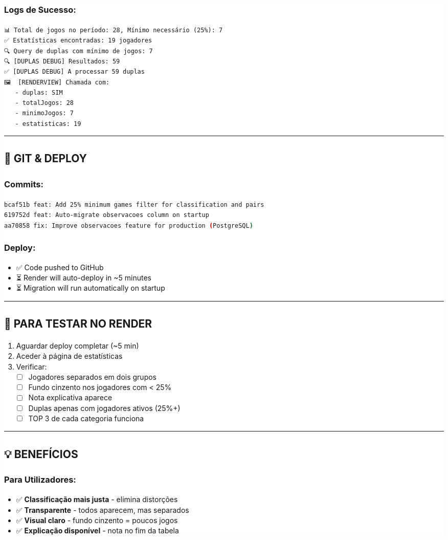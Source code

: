 ### Logs de Sucesso:
```
📊 Total de jogos no período: 28, Mínimo necessário (25%): 7
✅ Estatísticas encontradas: 19 jogadores
🔍 Query de duplas com mínimo de jogos: 7
🔍 [DUPLAS DEBUG] Resultados: 59
✅ [DUPLAS DEBUG] A processar 59 duplas
🖼️  [RENDERVIEW] Chamada com:
   - duplas: SIM
   - totalJogos: 28
   - minimoJogos: 7
   - estatisticas: 19
```

---

## 🚀 GIT & DEPLOY

### Commits:
```bash
bcaf51b feat: Add 25% minimum games filter for classification and pairs
619752d feat: Auto-migrate observacoes column on startup
aa70858 fix: Improve observacoes feature for production (PostgreSQL)
```

### Deploy:
- ✅ Code pushed to GitHub
- ⏳ Render will auto-deploy in ~5 minutes
- ⏳ Migration will run automatically on startup

---

## 📝 PARA TESTAR NO RENDER

1. Aguardar deploy completar (~5 min)
2. Aceder à página de estatísticas
3. Verificar:
   - [ ] Jogadores separados em dois grupos
   - [ ] Fundo cinzento nos jogadores com < 25%
   - [ ] Nota explicativa aparece
   - [ ] Duplas apenas com jogadores ativos (25%+)
   - [ ] TOP 3 de cada categoria funciona

---

## 💡 BENEFÍCIOS

### Para Utilizadores:
- ✅ **Classificação mais justa** - elimina distorções
- ✅ **Transparente** - todos aparecem, mas separados
- ✅ **Visual claro** - fundo cinzento = poucos jogos
- ✅ **Explicação disponível** - nota no fim da tabela
